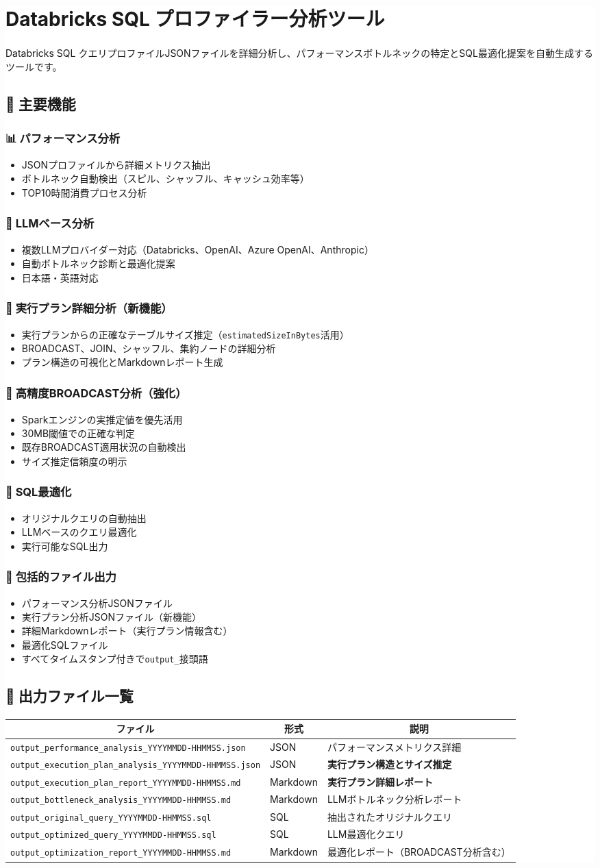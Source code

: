 # Databricks SQL プロファイラー分析ツール

Databricks SQL クエリプロファイルJSONファイルを詳細分析し、パフォーマンスボトルネックの特定とSQL最適化提案を自動生成するツールです。

## 🚀 主要機能

### 📊 **パフォーマンス分析**
- JSONプロファイルから詳細メトリクス抽出
- ボトルネック自動検出（スピル、シャッフル、キャッシュ効率等）
- TOP10時間消費プロセス分析

### 🧠 **LLMベース分析**
- 複数LLMプロバイダー対応（Databricks、OpenAI、Azure OpenAI、Anthropic）
- 自動ボトルネック診断と最適化提案
- 日本語・英語対応

### 📄 **実行プラン詳細分析**（新機能）
- 実行プランからの正確なテーブルサイズ推定（`estimatedSizeInBytes`活用）
- BROADCAST、JOIN、シャッフル、集約ノードの詳細分析
- プラン構造の可視化とMarkdownレポート生成

### 🎯 **高精度BROADCAST分析**（強化）
- Sparkエンジンの実推定値を優先活用
- 30MB閾値での正確な判定
- 既存BROADCAST適用状況の自動検出
- サイズ推定信頼度の明示

### 🔧 **SQL最適化**
- オリジナルクエリの自動抽出
- LLMベースのクエリ最適化
- 実行可能なSQL出力

### 💾 **包括的ファイル出力**
- パフォーマンス分析JSONファイル
- 実行プラン分析JSONファイル（新機能）
- 詳細Markdownレポート（実行プラン情報含む）
- 最適化SQLファイル
- すべてタイムスタンプ付きで`output_`接頭語

## 📁 出力ファイル一覧

| ファイル | 形式 | 説明 |
|---------|-----|------|
| `output_performance_analysis_YYYYMMDD-HHMMSS.json` | JSON | パフォーマンスメトリクス詳細 |
| `output_execution_plan_analysis_YYYYMMDD-HHMMSS.json` | JSON | **実行プラン構造とサイズ推定** |
| `output_execution_plan_report_YYYYMMDD-HHMMSS.md` | Markdown | **実行プラン詳細レポート** |
| `output_bottleneck_analysis_YYYYMMDD-HHMMSS.md` | Markdown | LLMボトルネック分析レポート |
| `output_original_query_YYYYMMDD-HHMMSS.sql` | SQL | 抽出されたオリジナルクエリ |
| `output_optimized_query_YYYYMMDD-HHMMSS.sql` | SQL | LLM最適化クエリ |
| `output_optimization_report_YYYYMMDD-HHMMSS.md` | Markdown | 最適化レポート（BROADCAST分析含む） |
